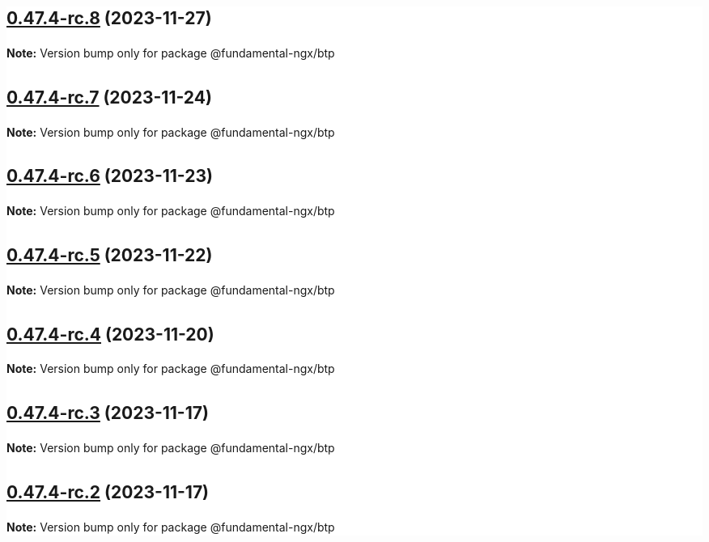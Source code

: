 ## [0.47.4-rc.8](https://github.com/SAP/fundamental-ngx/compare/v0.47.4-rc.7...v0.47.4-rc.8) (2023-11-27)

**Note:** Version bump only for package @fundamental-ngx/btp





## [0.47.4-rc.7](https://github.com/SAP/fundamental-ngx/compare/v0.47.4-rc.6...v0.47.4-rc.7) (2023-11-24)

**Note:** Version bump only for package @fundamental-ngx/btp





## [0.47.4-rc.6](https://github.com/SAP/fundamental-ngx/compare/v0.47.4-rc.5...v0.47.4-rc.6) (2023-11-23)

**Note:** Version bump only for package @fundamental-ngx/btp





## [0.47.4-rc.5](https://github.com/SAP/fundamental-ngx/compare/v0.47.4-rc.4...v0.47.4-rc.5) (2023-11-22)

**Note:** Version bump only for package @fundamental-ngx/btp





## [0.47.4-rc.4](https://github.com/SAP/fundamental-ngx/compare/v0.47.4-rc.3...v0.47.4-rc.4) (2023-11-20)

**Note:** Version bump only for package @fundamental-ngx/btp





## [0.47.4-rc.3](https://github.com/SAP/fundamental-ngx/compare/v0.47.4-rc.2...v0.47.4-rc.3) (2023-11-17)

**Note:** Version bump only for package @fundamental-ngx/btp





## [0.47.4-rc.2](https://github.com/SAP/fundamental-ngx/compare/v0.47.4-rc.1...v0.47.4-rc.2) (2023-11-17)

**Note:** Version bump only for package @fundamental-ngx/btp



